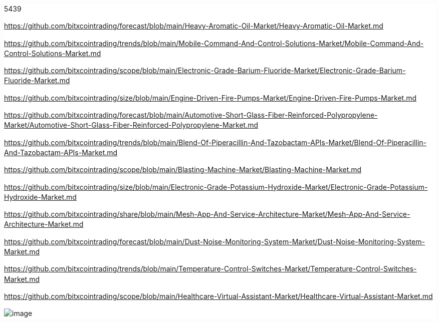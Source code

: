 5439</p><p><a href="https://github.com/bitxcointrading/forecast/blob/main/Heavy-Aromatic-Oil-Market/Heavy-Aromatic-Oil-Market.md">https://github.com/bitxcointrading/forecast/blob/main/Heavy-Aromatic-Oil-Market/Heavy-Aromatic-Oil-Market.md</a></p><p><a href="https://github.com/bitxcointrading/trends/blob/main/Mobile-Command-And-Control-Solutions-Market/Mobile-Command-And-Control-Solutions-Market.md">https://github.com/bitxcointrading/trends/blob/main/Mobile-Command-And-Control-Solutions-Market/Mobile-Command-And-Control-Solutions-Market.md</a></p><p><a href="https://github.com/bitxcointrading/scope/blob/main/Electronic-Grade-Barium-Fluoride-Market/Electronic-Grade-Barium-Fluoride-Market.md">https://github.com/bitxcointrading/scope/blob/main/Electronic-Grade-Barium-Fluoride-Market/Electronic-Grade-Barium-Fluoride-Market.md</a></p><p><a href="https://github.com/bitxcointrading/size/blob/main/Engine-Driven-Fire-Pumps-Market/Engine-Driven-Fire-Pumps-Market.md">https://github.com/bitxcointrading/size/blob/main/Engine-Driven-Fire-Pumps-Market/Engine-Driven-Fire-Pumps-Market.md</a></p><p><a href="https://github.com/bitxcointrading/forecast/blob/main/Automotive-Short-Glass-Fiber-Reinforced-Polypropylene-Market/Automotive-Short-Glass-Fiber-Reinforced-Polypropylene-Market.md">https://github.com/bitxcointrading/forecast/blob/main/Automotive-Short-Glass-Fiber-Reinforced-Polypropylene-Market/Automotive-Short-Glass-Fiber-Reinforced-Polypropylene-Market.md</a></p><p><a href="https://github.com/bitxcointrading/trends/blob/main/Blend-Of-Piperacillin-And-Tazobactam-APIs-Market/Blend-Of-Piperacillin-And-Tazobactam-APIs-Market.md">https://github.com/bitxcointrading/trends/blob/main/Blend-Of-Piperacillin-And-Tazobactam-APIs-Market/Blend-Of-Piperacillin-And-Tazobactam-APIs-Market.md</a></p><p><a href="https://github.com/bitxcointrading/scope/blob/main/Blasting-Machine-Market/Blasting-Machine-Market.md">https://github.com/bitxcointrading/scope/blob/main/Blasting-Machine-Market/Blasting-Machine-Market.md</a></p><p><a href="https://github.com/bitxcointrading/size/blob/main/Electronic-Grade-Potassium-Hydroxide-Market/Electronic-Grade-Potassium-Hydroxide-Market.md">https://github.com/bitxcointrading/size/blob/main/Electronic-Grade-Potassium-Hydroxide-Market/Electronic-Grade-Potassium-Hydroxide-Market.md</a></p><p><a href="https://github.com/bitxcointrading/share/blob/main/Mesh-App-And-Service-Architecture-Market/Mesh-App-And-Service-Architecture-Market.md">https://github.com/bitxcointrading/share/blob/main/Mesh-App-And-Service-Architecture-Market/Mesh-App-And-Service-Architecture-Market.md</a></p><p><a href="https://github.com/bitxcointrading/forecast/blob/main/Dust-Noise-Monitoring-System-Market/Dust-Noise-Monitoring-System-Market.md">https://github.com/bitxcointrading/forecast/blob/main/Dust-Noise-Monitoring-System-Market/Dust-Noise-Monitoring-System-Market.md</a></p><p><a href="https://github.com/bitxcointrading/trends/blob/main/Temperature-Control-Switches-Market/Temperature-Control-Switches-Market.md">https://github.com/bitxcointrading/trends/blob/main/Temperature-Control-Switches-Market/Temperature-Control-Switches-Market.md</a></p><p><a href="https://github.com/bitxcointrading/scope/blob/main/Healthcare-Virtual-Assistant-Market/Healthcare-Virtual-Assistant-Market.md">https://github.com/bitxcointrading/scope/blob/main/Healthcare-Virtual-Assistant-Market/Healthcare-Virtual-Assistant-Market.md</a></p>
![image](https://github.com/user-attachments/assets/02a3b020-23f0-421a-b301-036f54ba27ae)
